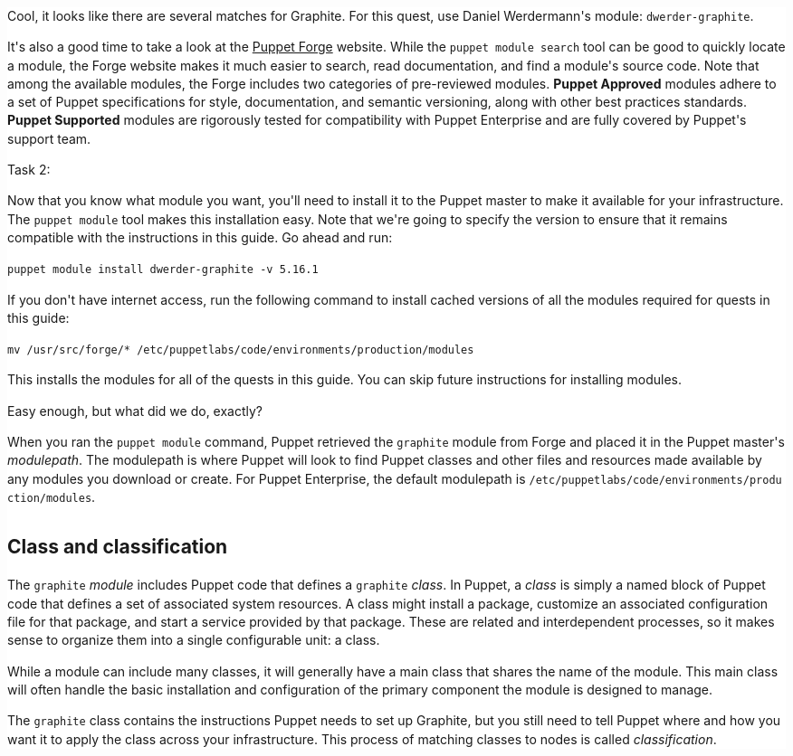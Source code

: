 Cool, it looks like there are several matches for Graphite. For this quest, use 
Daniel Werdermann's module: `dwerder-graphite`.

It's also a good time to take a look at the [Puppet
Forge](http://forge.puppetlabs.com) website. While the `puppet module search`
tool can be good to quickly locate a module, the Forge website makes it much
easier to search, read documentation, and find a module's source code. Note
that among the available modules, the Forge includes two categories of
pre-reviewed modules.  **Puppet Approved** modules adhere to a set of Puppet
specifications for style, documentation, and semantic versioning, along with
other best practices standards. **Puppet Supported** modules are rigorously
tested for compatibility with Puppet Enterprise and are fully covered by
Puppet's support team.

<div class = "lvm-task-number"><p>Task 2:</p></div>

Now that you know what module you want, you'll need to install it to the Puppet
master to make it available for your infrastructure. The `puppet module` tool makes
this installation easy. Note that we're going to specify the version to ensure that
it remains compatible with the instructions in this guide. Go ahead and run:

    puppet module install dwerder-graphite -v 5.16.1
    
If you don't have internet access, run the following command to install
cached versions of all the modules required for quests in this guide:

    mv /usr/src/forge/* /etc/puppetlabs/code/environments/production/modules

This installs the modules for all of the quests in this guide. You can
skip future instructions for installing modules.

Easy enough, but what did we do, exactly?

When you ran the `puppet module` command, Puppet retrieved the `graphite` module from
Forge and placed it in the Puppet master's *modulepath*. The modulepath is where
Puppet will look to find Puppet classes and other files and resources made available by any
modules you download or create. For Puppet Enterprise, the default modulepath is
`/etc/puppetlabs/code/environments/production/modules`.

## Class and classification

The `graphite` *module* includes Puppet code that defines a `graphite` *class*.
In Puppet, a *class* is simply a named block of Puppet code that defines a set
of associated system resources. A class might install a package, customize an
associated configuration file for that package, and start a service provided by
that package. These are related and interdependent processes, so it makes sense
to organize them into a single configurable unit: a class.

While a module can include many classes, it will generally have a main class that
shares the name of the module. This main class will often handle the basic installation
and configuration of the primary component the module is designed to manage.

The `graphite` class contains the instructions Puppet needs to set up Graphite,
but you still need to tell Puppet where and how you want it to apply the class
across your infrastructure. This process of matching classes to nodes is
called *classification*.
